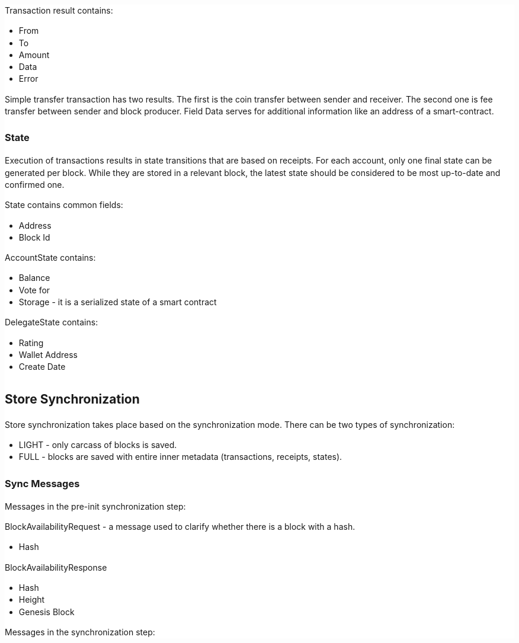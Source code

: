 Transaction result contains:

- From
- To
- Amount
- Data
- Error

Simple transfer transaction has two results. The first is the coin transfer between sender and receiver. The second one is fee transfer between sender and block producer. Field Data serves for additional information like an address of a smart-contract. 

### State

Execution of transactions results in state transitions that are based on receipts. For each account, only one final state can be generated per block. While they are stored in a relevant block, the latest state should be considered to be most up-to-date and confirmed one.

State contains common fields:

- Address
- Block Id

AccountState contains:

- Balance
- Vote for
- Storage - it is a serialized state of a smart contract

DelegateState contains:

- Rating
- Wallet Address
- Create Date

## Store Synchronization

Store synchronization takes place based on the synchronization mode. There can be two types of synchronization:

- LIGHT - only carcass of blocks is saved.
- FULL - blocks are saved with entire inner metadata (transactions, receipts, states).

### Sync Messages

Messages in the pre-init synchronization step:

BlockAvailabilityRequest - a message used to clarify whether there is a block with a hash.

- Hash

BlockAvailabilityResponse

- Hash
- Height
- Genesis Block

Messages in the synchronization step:
